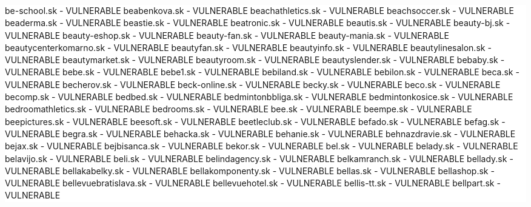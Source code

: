 be-school.sk - VULNERABLE
beabenkova.sk - VULNERABLE
beachathletics.sk - VULNERABLE
beachsoccer.sk - VULNERABLE
beaderma.sk - VULNERABLE
beastie.sk - VULNERABLE
beatronic.sk - VULNERABLE
beautis.sk - VULNERABLE
beauty-bj.sk - VULNERABLE
beauty-eshop.sk - VULNERABLE
beauty-fan.sk - VULNERABLE
beauty-mania.sk - VULNERABLE
beautycenterkomarno.sk - VULNERABLE
beautyfan.sk - VULNERABLE
beautyinfo.sk - VULNERABLE
beautylinesalon.sk - VULNERABLE
beautymarket.sk - VULNERABLE
beautyroom.sk - VULNERABLE
beautyslender.sk - VULNERABLE
bebaby.sk - VULNERABLE
bebe.sk - VULNERABLE
bebe1.sk - VULNERABLE
bebiland.sk - VULNERABLE
bebilon.sk - VULNERABLE
beca.sk - VULNERABLE
becherov.sk - VULNERABLE
beck-online.sk - VULNERABLE
becky.sk - VULNERABLE
beco.sk - VULNERABLE
becomp.sk - VULNERABLE
bedbed.sk - VULNERABLE
bedmintonbbliga.sk - VULNERABLE
bedmintonkosice.sk - VULNERABLE
bedroomathletics.sk - VULNERABLE
bedrooms.sk - VULNERABLE
bee.sk - VULNERABLE
beempe.sk - VULNERABLE
beepictures.sk - VULNERABLE
beesoft.sk - VULNERABLE
beetleclub.sk - VULNERABLE
befado.sk - VULNERABLE
befag.sk - VULNERABLE
begra.sk - VULNERABLE
behacka.sk - VULNERABLE
behanie.sk - VULNERABLE
behnazdravie.sk - VULNERABLE
bejax.sk - VULNERABLE
bejbisanca.sk - VULNERABLE
bekor.sk - VULNERABLE
bel.sk - VULNERABLE
belady.sk - VULNERABLE
belavijo.sk - VULNERABLE
beli.sk - VULNERABLE
belindagency.sk - VULNERABLE
belkamranch.sk - VULNERABLE
bellady.sk - VULNERABLE
bellakabelky.sk - VULNERABLE
bellakomponenty.sk - VULNERABLE
bellas.sk - VULNERABLE
bellashop.sk - VULNERABLE
bellevuebratislava.sk - VULNERABLE
bellevuehotel.sk - VULNERABLE
bellis-tt.sk - VULNERABLE
bellpart.sk - VULNERABLE